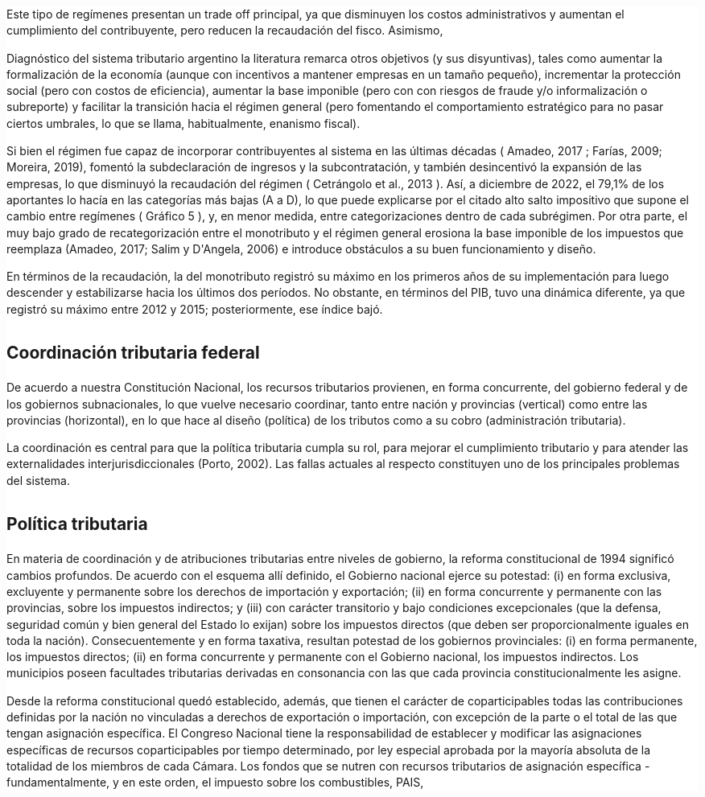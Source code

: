 Este tipo de regímenes presentan un trade off principal, ya que disminuyen los costos administrativos y aumentan el cumplimiento del contribuyente, pero reducen la recaudación del fisco. Asimismo,

Diagnóstico del sistema tributario argentino la literatura remarca otros objetivos (y sus disyuntivas), tales como aumentar la formalización de la economía (aunque con incentivos a mantener empresas en un tamaño pequeño), incrementar la protección social (pero con costos de eficiencia), aumentar la base imponible (pero con con riesgos de fraude y/o informalización o subreporte) y facilitar la transición hacia el régimen general (pero fomentando el comportamiento estratégico para no pasar ciertos umbrales, lo que se llama, habitualmente, enanismo fiscal).

Si bien el régimen fue capaz de incorporar contribuyentes al sistema en las últimas décadas ( Amadeo, 2017 ; Farías, 2009; Moreira, 2019), fomentó la subdeclaración de ingresos y la subcontratación, y también desincentivó la expansión de las empresas,  lo que disminuyó la recaudación del régimen ( Cetrángolo et al., 2013 ). Así, a diciembre de 2022, el 79,1% de los aportantes lo hacía en las categorías más bajas (A a D), lo que puede explicarse por el citado alto salto impositivo que supone el cambio entre regímenes ( Gráfico 5 ), y, en menor medida, entre categorizaciones dentro de cada subrégimen. Por otra parte, el muy bajo grado de recategorización entre el monotributo y el régimen general erosiona la base imponible de los impuestos que reemplaza (Amadeo, 2017; Salim y D'Angela, 2006) e introduce obstáculos a su buen funcionamiento y diseño.

En términos de la recaudación, la del monotributo registró su máximo en los primeros años de su implementación para luego descender y estabilizarse hacia los últimos dos períodos. No obstante, en términos del PIB, tuvo una dinámica diferente, ya que registró su máximo entre 2012 y 2015; posteriormente, ese índice bajó.

## Coordinación tributaria federal

De acuerdo a nuestra Constitución Nacional, los recursos tributarios provienen, en forma concurrente, del gobierno federal y de los gobiernos subnacionales, lo que vuelve necesario coordinar, tanto entre nación y provincias (vertical) como entre las provincias (horizontal), en lo que hace al diseño (política) de los tributos como a su cobro (administración tributaria).

La coordinación es central para que la política tributaria cumpla su rol, para mejorar el cumplimiento tributario y para atender las externalidades interjurisdiccionales (Porto, 2002). Las fallas actuales al respecto constituyen uno de los principales problemas del sistema.

## Política tributaria

En materia de coordinación y de atribuciones tributarias entre niveles de gobierno, la reforma constitucional de 1994 significó cambios profundos. De acuerdo con el esquema allí definido, el Gobierno nacional ejerce su potestad: (i) en forma exclusiva, excluyente y permanente sobre los derechos de importación y exportación; (ii) en forma concurrente y permanente con las provincias, sobre los impuestos indirectos; y (iii) con carácter transitorio y bajo condiciones excepcionales (que la defensa, seguridad común y bien general del Estado lo exijan) sobre los impuestos directos (que deben ser proporcionalmente iguales en toda la nación). Consecuentemente y en forma taxativa, resultan potestad de los gobiernos provinciales: (i) en forma permanente, los impuestos directos; (ii) en forma concurrente y permanente con el Gobierno nacional, los impuestos indirectos. Los municipios poseen facultades tributarias derivadas en consonancia con las que cada provincia constitucionalmente les asigne.

Desde la reforma constitucional quedó establecido, además, que tienen el carácter de coparticipables todas las contribuciones definidas por la nación no vinculadas a derechos de exportación o importación, con excepción de la parte o el total de las que tengan asignación específica. El Congreso Nacional tiene la responsabilidad de establecer y modificar las asignaciones específicas de recursos coparticipables por tiempo determinado, por ley especial aprobada por la mayoría absoluta de la totalidad de los miembros de cada Cámara. Los fondos que se nutren con recursos tributarios de asignación específica -fundamentalmente, y en este orden, el impuesto sobre los combustibles, PAIS,
